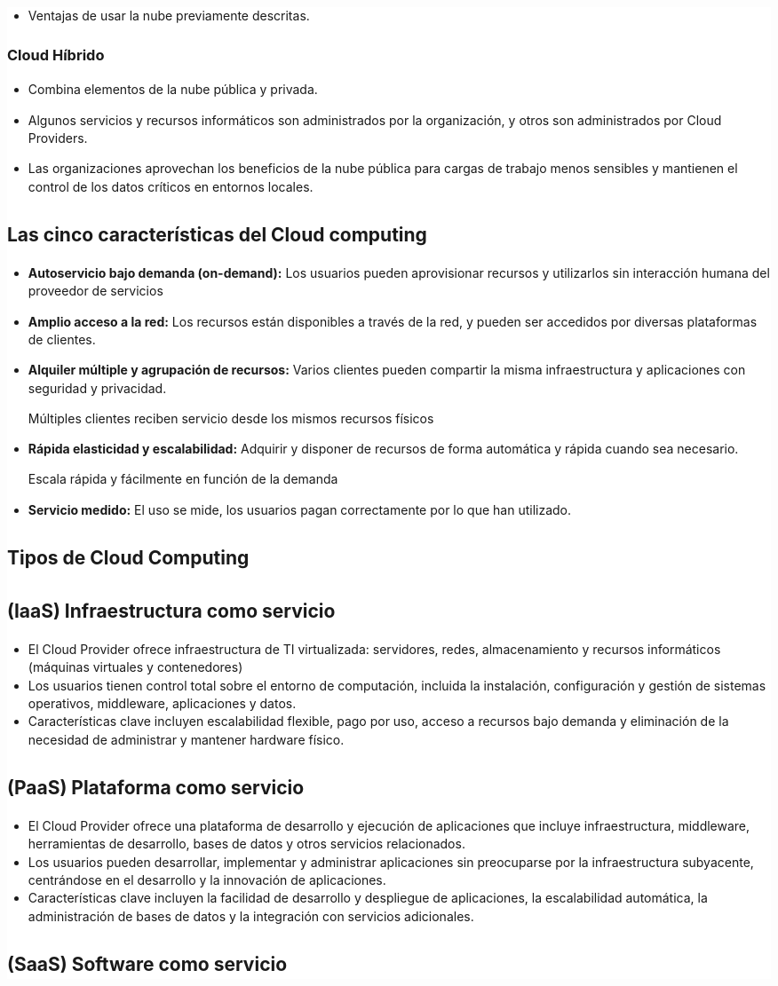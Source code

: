 * Ventajas de usar la nube previamente descritas.

### Cloud Híbrido

* Combina elementos de la nube pública y privada.

* Algunos servicios y recursos informáticos son administrados por la organización, y otros son administrados por Cloud Providers.

* Las organizaciones aprovechan los beneficios de la nube pública para cargas de trabajo menos sensibles y mantienen el control de los datos críticos en entornos locales.

## Las cinco características del Cloud computing

* **Autoservicio bajo demanda (on-demand):** Los usuarios pueden aprovisionar recursos y utilizarlos sin interacción humana del proveedor de 
servicios
* **Amplio acceso a la red:** Los recursos están disponibles a través de la red, y pueden ser accedidos por diversas plataformas de  clientes.

* **Alquiler múltiple y agrupación de recursos:** Varios clientes pueden compartir la misma infraestructura y aplicaciones con seguridad y privacidad. 
  
  Múltiples clientes reciben servicio desde los mismos recursos físicos

* **Rápida elasticidad y escalabilidad:**  Adquirir y disponer de recursos de forma automática y rápida cuando sea necesario.
  
  Escala rápida y fácilmente en función de la demanda

* **Servicio medido:** El uso se mide, los usuarios pagan correctamente por lo que han utilizado.

## Tipos de Cloud Computing

## (IaaS) Infraestructura como servicio

* El Cloud Provider ofrece infraestructura de TI virtualizada: servidores, redes, almacenamiento y recursos informáticos (máquinas virtuales y contenedores)
* Los usuarios tienen control total sobre el entorno de computación, incluida la instalación, configuración y gestión de sistemas operativos, middleware, aplicaciones y datos.
* Características clave incluyen escalabilidad flexible, pago por uso, acceso a recursos bajo demanda y eliminación de la necesidad de administrar y mantener hardware físico.

## (PaaS) Plataforma como servicio

* El Cloud Provider ofrece una plataforma de desarrollo y ejecución de aplicaciones que incluye infraestructura, middleware, herramientas de desarrollo, bases de datos y otros servicios relacionados.
* Los usuarios pueden desarrollar, implementar y administrar aplicaciones sin preocuparse por la infraestructura subyacente, centrándose en el desarrollo y la innovación de aplicaciones.
* Características clave incluyen la facilidad de desarrollo y despliegue de aplicaciones, la escalabilidad automática, la administración de bases de datos y la integración con servicios adicionales.

## (SaaS) Software como servicio
